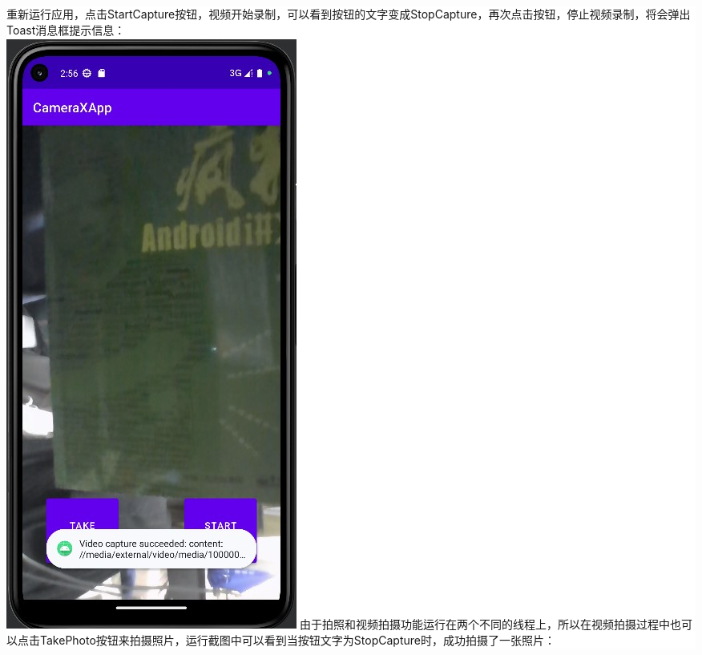 ```java
```
重新运行应用，点击StartCapture按钮，视频开始录制，可以看到按钮的文字变成StopCapture，再次点击按钮，停止视频录制，将会弹出Toast消息框提示信息：  
![videocapture](./screenshot/videocapture.jpg)
由于拍照和视频拍摄功能运行在两个不同的线程上，所以在视频拍摄过程中也可以点击TakePhoto按钮来拍摄照片，运行截图中可以看到当按钮文字为StopCapture时，成功拍摄了一张照片：  
